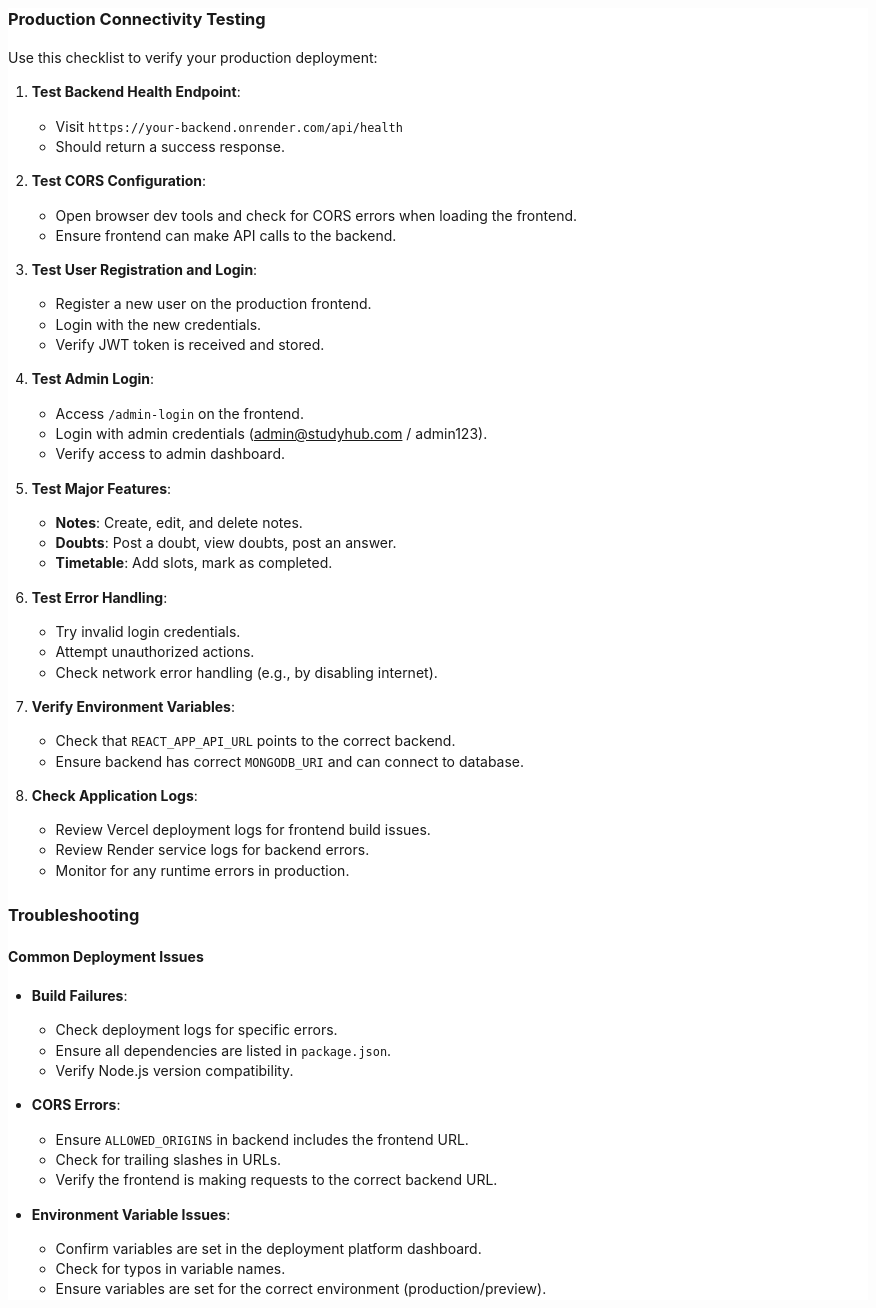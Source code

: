 ### Production Connectivity Testing

Use this checklist to verify your production deployment:

1. **Test Backend Health Endpoint**:
   - Visit `https://your-backend.onrender.com/api/health`
   - Should return a success response.

2. **Test CORS Configuration**:
   - Open browser dev tools and check for CORS errors when loading the frontend.
   - Ensure frontend can make API calls to the backend.

3. **Test User Registration and Login**:
   - Register a new user on the production frontend.
   - Login with the new credentials.
   - Verify JWT token is received and stored.

4. **Test Admin Login**:
   - Access `/admin-login` on the frontend.
   - Login with admin credentials (admin@studyhub.com / admin123).
   - Verify access to admin dashboard.

5. **Test Major Features**:
   - **Notes**: Create, edit, and delete notes.
   - **Doubts**: Post a doubt, view doubts, post an answer.
   - **Timetable**: Add slots, mark as completed.

6. **Test Error Handling**:
   - Try invalid login credentials.
   - Attempt unauthorized actions.
   - Check network error handling (e.g., by disabling internet).

7. **Verify Environment Variables**:
   - Check that `REACT_APP_API_URL` points to the correct backend.
   - Ensure backend has correct `MONGODB_URI` and can connect to database.

8. **Check Application Logs**:
   - Review Vercel deployment logs for frontend build issues.
   - Review Render service logs for backend errors.
   - Monitor for any runtime errors in production.

### Troubleshooting

#### Common Deployment Issues

- **Build Failures**:
  - Check deployment logs for specific errors.
  - Ensure all dependencies are listed in `package.json`.
  - Verify Node.js version compatibility.

- **CORS Errors**:
  - Ensure `ALLOWED_ORIGINS` in backend includes the frontend URL.
  - Check for trailing slashes in URLs.
  - Verify the frontend is making requests to the correct backend URL.

- **Environment Variable Issues**:
  - Confirm variables are set in the deployment platform dashboard.
  - Check for typos in variable names.
  - Ensure variables are set for the correct environment (production/preview).
